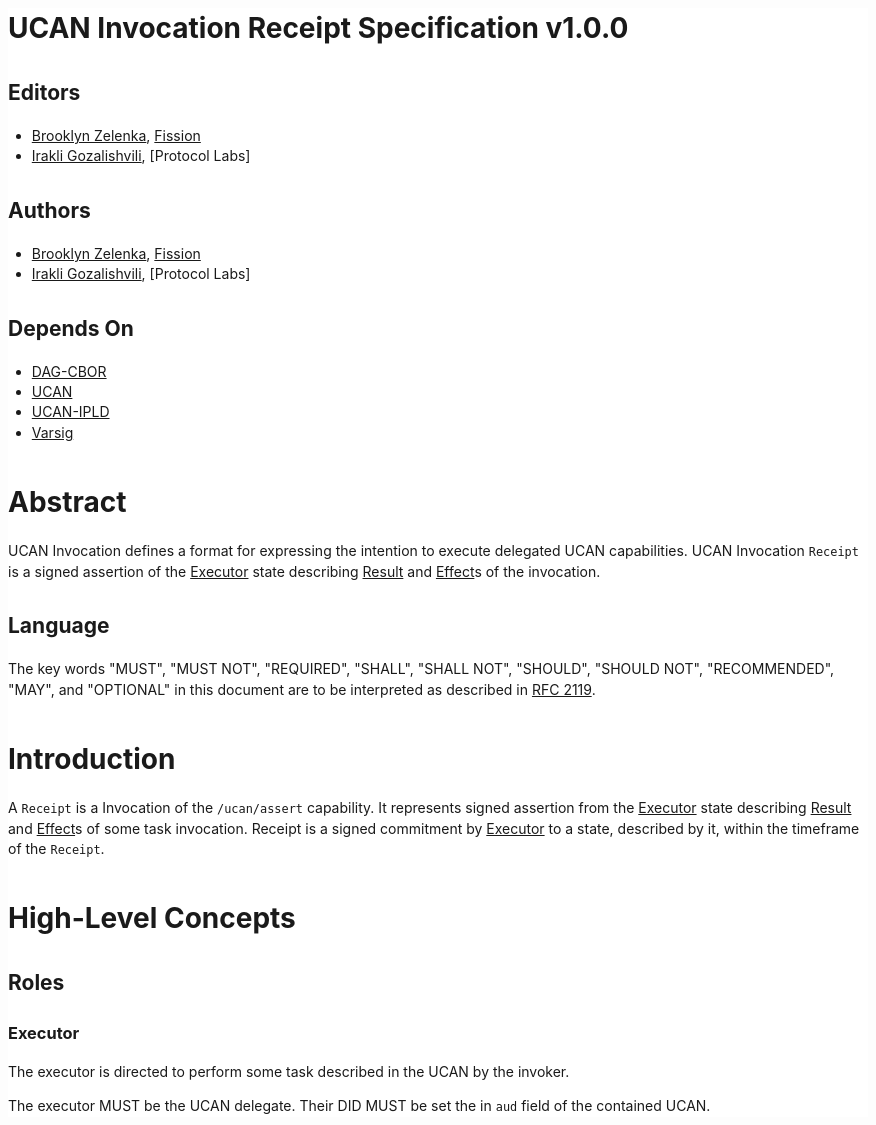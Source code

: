 # UCAN Invocation Receipt Specification v1.0.0

## Editors

- [Brooklyn Zelenka](https://github.com/expede/), [Fission](https://fission.codes/)
- [Irakli Gozalishvili](https://github.com/Gozala), [Protocol Labs]

## Authors

- [Brooklyn Zelenka](https://github.com/expede/), [Fission](https://fission.codes/)
- [Irakli Gozalishvili](https://github.com/Gozala), [Protocol Labs]

## Depends On

- [DAG-CBOR]
- [UCAN]
- [UCAN-IPLD]
- [Varsig]

# Abstract

UCAN Invocation defines a format for expressing the intention to execute delegated UCAN capabilities. UCAN Invocation `Receipt` is a signed assertion of the [Executor] state describing [Result] and [Effect]s of the invocation.

## Language

The key words "MUST", "MUST NOT", "REQUIRED", "SHALL", "SHALL NOT", "SHOULD", "SHOULD NOT", "RECOMMENDED", "MAY", and "OPTIONAL" in this document are to be interpreted as described in [RFC 2119](https://datatracker.ietf.org/doc/html/rfc2119).

# Introduction


A `Receipt` is a Invocation of the `/ucan/assert` capability. It represents signed assertion from the [Executor] state describing [Result] and [Effect]s of some task invocation. Receipt is a signed commitment by [Executor] to a state, described by it, within the timeframe of the `Receipt`.

# High-Level Concepts

## Roles

### Executor

The executor is directed to perform some task described in the UCAN by the invoker.

The executor MUST be the UCAN delegate. Their DID MUST be set the in `aud` field of the contained UCAN.


[dag-json]: https://ipld.io/docs/codecs/known/dag-json/
[varsig]: https://github.com/ChainAgnostic/varsig/
[ucan-ipld]: https://github.com/ucan-wg/ucan-ipld/
[ucan]: https://github.com/ucan-wg/spec/
[dag-cbor]: https://ipld.io/specs/codecs/dag-cbor/spec/
[ipld representation]: https://ipld.io/docs/schemas/features/representation-strategies/
[lazy-vs-eager]: #112-lazy-vs-eager-evaluation
[invoker]: #211-invoker
[executor]: #212-executor
[task]: #3-task
[authorization]: #4-authorization
[invocation]: #5-invocation
[result]: #6-result
[effect]: #7-effect
[receipt]: #8-receipt
[pipelines]: #9-pipelines
[await]: #await